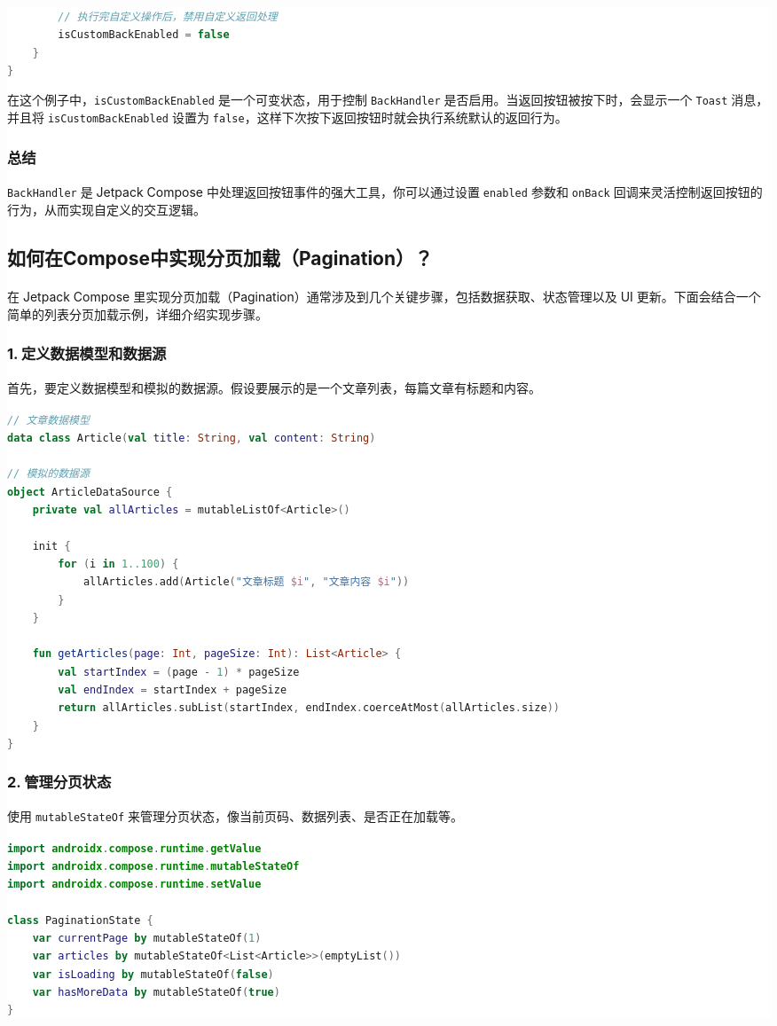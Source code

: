 ```kotlin
        // 执行完自定义操作后，禁用自定义返回处理
        isCustomBackEnabled = false
    }
}
```
在这个例子中，`isCustomBackEnabled` 是一个可变状态，用于控制 `BackHandler` 是否启用。当返回按钮被按下时，会显示一个 `Toast` 消息，并且将 `isCustomBackEnabled` 设置为 `false`，这样下次按下返回按钮时就会执行系统默认的返回行为。

### 总结
`BackHandler` 是 Jetpack Compose 中处理返回按钮事件的强大工具，你可以通过设置 `enabled` 参数和 `onBack` 回调来灵活控制返回按钮的行为，从而实现自定义的交互逻辑。 

## 如何在Compose中实现分页加载（Pagination）？
在 Jetpack Compose 里实现分页加载（Pagination）通常涉及到几个关键步骤，包括数据获取、状态管理以及 UI 更新。下面会结合一个简单的列表分页加载示例，详细介绍实现步骤。

### 1. 定义数据模型和数据源
首先，要定义数据模型和模拟的数据源。假设要展示的是一个文章列表，每篇文章有标题和内容。

```kotlin
// 文章数据模型
data class Article(val title: String, val content: String)

// 模拟的数据源
object ArticleDataSource {
    private val allArticles = mutableListOf<Article>()

    init {
        for (i in 1..100) {
            allArticles.add(Article("文章标题 $i", "文章内容 $i"))
        }
    }

    fun getArticles(page: Int, pageSize: Int): List<Article> {
        val startIndex = (page - 1) * pageSize
        val endIndex = startIndex + pageSize
        return allArticles.subList(startIndex, endIndex.coerceAtMost(allArticles.size))
    }
}
```

### 2. 管理分页状态
使用 `mutableStateOf` 来管理分页状态，像当前页码、数据列表、是否正在加载等。

```kotlin
import androidx.compose.runtime.getValue
import androidx.compose.runtime.mutableStateOf
import androidx.compose.runtime.setValue

class PaginationState {
    var currentPage by mutableStateOf(1)
    var articles by mutableStateOf<List<Article>>(emptyList())
    var isLoading by mutableStateOf(false)
    var hasMoreData by mutableStateOf(true)
}
```
